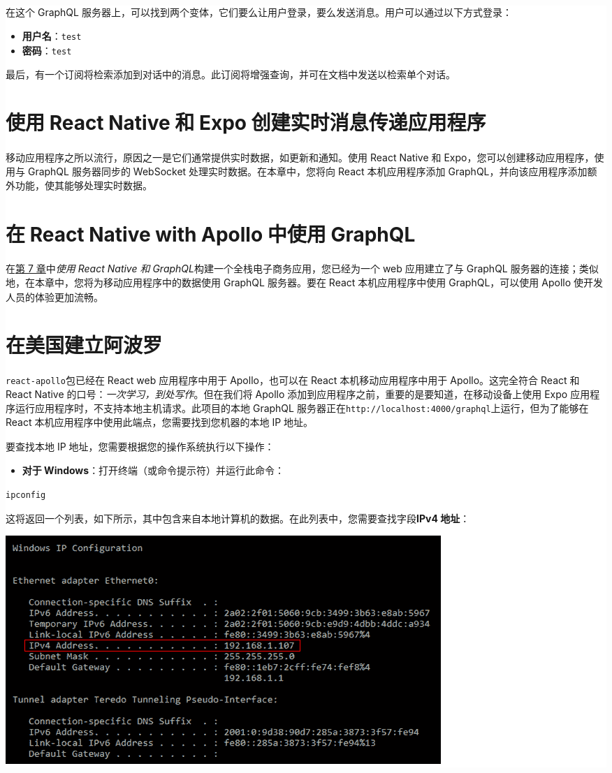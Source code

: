 在这个 GraphQL 服务器上，可以找到两个变体，它们要么让用户登录，要么发送消息。用户可以通过以下方式登录：

*   **用户名**：`test`
*   **密码**：`test`

最后，有一个订阅将检索添加到对话中的消息。此订阅将增强查询，并可在文档中发送以检索单个对话。

# 使用 React Native 和 Expo 创建实时消息传递应用程序

移动应用程序之所以流行，原因之一是它们通常提供实时数据，如更新和通知。使用 React Native 和 Expo，您可以创建移动应用程序，使用与 GraphQL 服务器同步的 WebSocket 处理实时数据。在本章中，您将向 React 本机应用程序添加 GraphQL，并向该应用程序添加额外功能，使其能够处理实时数据。

# 在 React Native with Apollo 中使用 GraphQL

在[第 7 章](https://cdp.packtpub.com/react_projects_/wp-admin/post.php?post=33&action=edit#post_30)中*使用 React Native 和 GraphQL*构建一个全栈电子商务应用，您已经为一个 web 应用建立了与 GraphQL 服务器的连接；类似地，在本章中，您将为移动应用程序中的数据使用 GraphQL 服务器。要在 React 本机应用程序中使用 GraphQL，可以使用 Apollo 使开发人员的体验更加流畅。

# 在美国建立阿波罗

`react-apollo`包已经在 React web 应用程序中用于 Apollo，也可以在 React 本机移动应用程序中用于 Apollo。这完全符合 React 和 React Native 的口号：*一次学习，到处写作*。但在我们将 Apollo 添加到应用程序之前，重要的是要知道，在移动设备上使用 Expo 应用程序运行应用程序时，不支持本地主机请求。此项目的本地 GraphQL 服务器正在`http://localhost:4000/graphql`上运行，但为了能够在 React 本机应用程序中使用此端点，您需要找到您机器的本地 IP 地址。

要查找本地 IP 地址，您需要根据您的操作系统执行以下操作：

*   **对于 Windows**：打开终端（或命令提示符）并运行此命令：

```jsx
ipconfig
```

这将返回一个列表，如下所示，其中包含来自本地计算机的数据。在此列表中，您需要查找字段**IPv4 地址**：

![](img/b0033c76-9caf-4443-9f99-328624f755e8.png)
